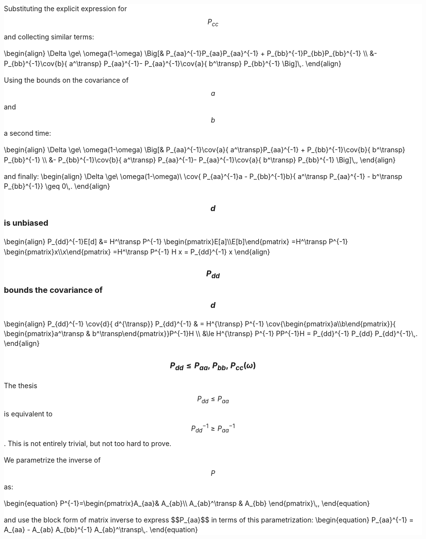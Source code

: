 Substituting the explicit expression for $$P_{cc}$$ and collecting similar terms:
<p>
\begin{align}
\Delta \ge\ \omega(1-\omega) \Big[&
    P_{aa}^{-1}P_{aa}P_{aa}^{-1} + P_{bb}^{-1}P_{bb}P_{bb}^{-1} \\
&- P_{bb}^{-1}\cov{b}{ a^\transp} P_{aa}^{-1}- P_{aa}^{-1}\cov{a}{ b^\transp} P_{bb}^{-1} \Big]\,.
\end{align}
</p>

Using the bounds on the covariance of $$a$$ and $$b$$ a second time:
<p>
\begin{align}
\Delta \ge\ \omega(1-\omega) \Big[&
    P_{aa}^{-1}\cov{a}{ a^\transp}P_{aa}^{-1} + P_{bb}^{-1}\cov{b}{ b^\transp} P_{bb}^{-1} \\
&- P_{bb}^{-1}\cov{b}{ a^\transp} P_{aa}^{-1}- P_{aa}^{-1}\cov{a}{ b^\transp} P_{bb}^{-1} \Big]\,,
\end{align}
</p>
and finally:
\begin{align}
\Delta \ge\ \omega(1-\omega)\ \cov{
P_{aa}^{-1}a - P_{bb}^{-1}b}{ a^\transp P_{aa}^{-1} - b^\transp P_{bb}^{-1}} \geq 0\,.
\end{align}


### $$d$$ is unbiased

<p>
\begin{align}
    P_{dd}^{-1}E[d] &= H^\transp P^{-1} \begin{pmatrix}E[a]\\E[b]\end{pmatrix}
    =H^\transp P^{-1} \begin{pmatrix}x\\x\end{pmatrix}
    =H^\transp P^{-1} H x  = P_{dd}^{-1} x 
\end{align}
</p>

### $$P_{dd}$$ bounds the covariance of $$d$$
<p>
\begin{align}
    P_{dd}^{-1} \cov{d}{ d^{\transp}} P_{dd}^{-1} & =
    H^{\transp} P^{-1} \cov{\begin{pmatrix}a\\b\end{pmatrix}}{ 
    \begin{pmatrix}a^\transp & b^\transp\end{pmatrix}}P^{-1}H \\
    &\le H^{\transp} P^{-1} PP^{-1}H = P_{dd}^{-1} P_{dd} P_{dd}^{-1}\,.
\end{align}
</p>

### $$P_{dd}\le P_{aa},\ P_{bb},\ P_{cc}(\omega)$$

The thesis $$P_{dd} \leq P_{aa}$$ is equivalent to $$P_{dd}^{-1} \geq
P_{aa}^{-1}$$. This is not entirely trivial, but not too hard to prove.

We parametrize the inverse of $$P$$ as:
<p>
\begin{equation}
    P^{-1}=\begin{pmatrix}A_{aa}& A_{ab}\\ A_{ab}^\transp & A_{bb} \end{pmatrix}\,,
\end{equation}
</p>
and use the block form of matrix inverse to express $$P_{aa}$$ in terms of this
parametrization:
\begin{equation}
    P_{aa}^{-1} = A_{aa} - A_{ab} A_{bb}^{-1} A_{ab}^\transp\,.
\end{equation}
